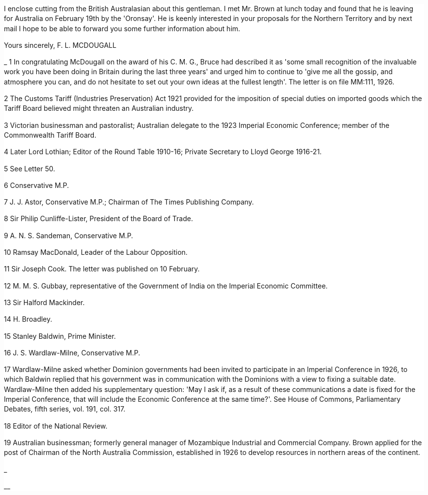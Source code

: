 I enclose cutting from the British Australasian about this gentleman. I met Mr. Brown at lunch today and found that he is leaving for Australia on February 19th by the 'Oronsay'. He is keenly interested in your proposals for the Northern Territory and by next mail I hope to be able to forward you some further information about him.

Yours sincerely, F. L. MCDOUGALL 

_ 1 In congratulating McDougall on the award of his C. M. G., Bruce had described it as 'some small recognition of the invaluable work you have been doing in Britain during the last three years' and urged him to continue to 'give me all the gossip, and atmosphere you can, and do not hesitate to set out your own ideas at the fullest length'. The letter is on file MM:111, 1926.

2 The Customs Tariff (Industries Preservation) Act 1921 provided for the imposition of special duties on imported goods which the Tariff Board believed might threaten an Australian industry.

3 Victorian businessman and pastoralist; Australian delegate to the 1923 Imperial Economic Conference; member of the Commonwealth Tariff Board.

4 Later Lord Lothian; Editor of the Round Table 1910-16; Private Secretary to Lloyd George 1916-21.

5 See Letter 50.

6 Conservative M.P.

7 J. J. Astor, Conservative M.P.; Chairman of The Times Publishing Company.

8 Sir Philip Cunliffe-Lister, President of the Board of Trade.

9 A. N. S. Sandeman, Conservative M.P.

10 Ramsay MacDonald, Leader of the Labour Opposition.

11 Sir Joseph Cook. The letter was published on 10 February.

12 M. M. S. Gubbay, representative of the Government of India on the Imperial Economic Committee.

13 Sir Halford Mackinder.

14 H. Broadley.

15 Stanley Baldwin, Prime Minister.

16 J. S. Wardlaw-Milne, Conservative M.P.

17 Wardlaw-Milne asked whether Dominion governments had been invited to participate in an Imperial Conference in 1926, to which Baldwin replied that his government was in communication with the Dominions with a view to fixing a suitable date. Wardlaw-Milne then added his supplementary question: 'May I ask if, as a result of these communications a date is fixed for the Imperial Conference, that will include the Economic Conference at the same time?'. See House of Commons, Parliamentary Debates, fifth series, vol. 191, col. 317.

18 Editor of the National Review.

19 Australian businessman; formerly general manager of Mozambique Industrial and Commercial Company. Brown applied for the post of Chairman of the North Australia Commission, established in 1926 to develop resources in northern areas of the continent.

_

__
